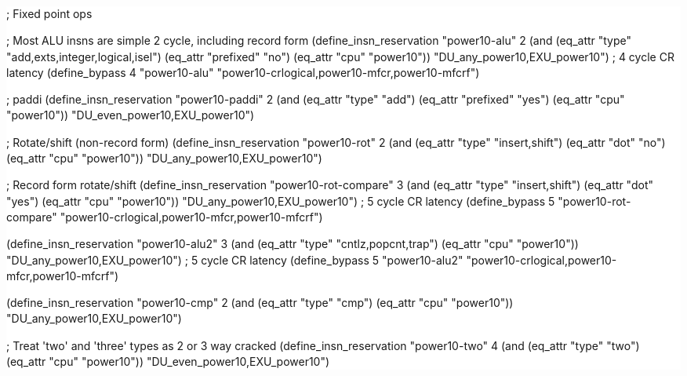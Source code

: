 ; Fixed point ops

; Most ALU insns are simple 2 cycle, including record form
(define_insn_reservation "power10-alu" 2
  (and (eq_attr "type" "add,exts,integer,logical,isel")
       (eq_attr "prefixed" "no")
       (eq_attr "cpu" "power10"))
  "DU_any_power10,EXU_power10")
; 4 cycle CR latency
(define_bypass 4 "power10-alu"
		 "power10-crlogical,power10-mfcr,power10-mfcrf")

; paddi
(define_insn_reservation "power10-paddi" 2
  (and (eq_attr "type" "add")
       (eq_attr "prefixed" "yes")
       (eq_attr "cpu" "power10"))
  "DU_even_power10,EXU_power10")

; Rotate/shift (non-record form)
(define_insn_reservation "power10-rot" 2
  (and (eq_attr "type" "insert,shift")
       (eq_attr "dot" "no")
       (eq_attr "cpu" "power10"))
  "DU_any_power10,EXU_power10")

; Record form rotate/shift
(define_insn_reservation "power10-rot-compare" 3
  (and (eq_attr "type" "insert,shift")
       (eq_attr "dot" "yes")
       (eq_attr "cpu" "power10"))
  "DU_any_power10,EXU_power10")
; 5 cycle CR latency
(define_bypass 5 "power10-rot-compare"
		 "power10-crlogical,power10-mfcr,power10-mfcrf")

(define_insn_reservation "power10-alu2" 3
  (and (eq_attr "type" "cntlz,popcnt,trap")
       (eq_attr "cpu" "power10"))
  "DU_any_power10,EXU_power10")
; 5 cycle CR latency
(define_bypass 5 "power10-alu2"
		 "power10-crlogical,power10-mfcr,power10-mfcrf")

(define_insn_reservation "power10-cmp" 2
  (and (eq_attr "type" "cmp")
       (eq_attr "cpu" "power10"))
  "DU_any_power10,EXU_power10")

; Treat 'two' and 'three' types as 2 or 3 way cracked
(define_insn_reservation "power10-two" 4
  (and (eq_attr "type" "two")
       (eq_attr "cpu" "power10"))
  "DU_even_power10,EXU_power10")
